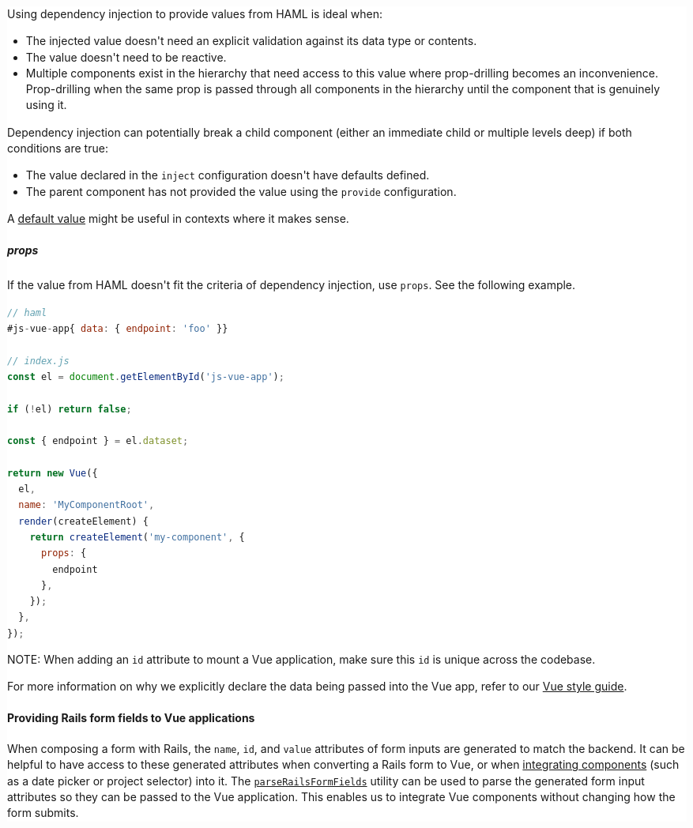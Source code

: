 Using dependency injection to provide values from HAML is ideal when:

- The injected value doesn't need an explicit validation against its data type or contents.
- The value doesn't need to be reactive.
- Multiple components exist in the hierarchy that need access to this value where
  prop-drilling becomes an inconvenience. Prop-drilling when the same prop is passed
  through all components in the hierarchy until the component that is genuinely using it.

Dependency injection can potentially break a child component (either an immediate child or multiple levels deep) if both conditions are true:

- The value declared in the `inject` configuration doesn't have defaults defined.
- The parent component has not provided the value using the `provide` configuration.

A [default value](https://vuejs.org/guide/components/provide-inject.html#injection-default-values) might be useful in contexts where it makes sense.

##### props

If the value from HAML doesn't fit the criteria of dependency injection, use `props`.
See the following example.

```javascript
// haml
#js-vue-app{ data: { endpoint: 'foo' }}

// index.js
const el = document.getElementById('js-vue-app');

if (!el) return false;

const { endpoint } = el.dataset;

return new Vue({
  el,
  name: 'MyComponentRoot',
  render(createElement) {
    return createElement('my-component', {
      props: {
        endpoint
      },
    });
  },
});
```

NOTE:
When adding an `id` attribute to mount a Vue application, make sure this `id` is unique
across the codebase.

For more information on why we explicitly declare the data being passed into the Vue app,
refer to our [Vue style guide](style/vue.md#basic-rules).

#### Providing Rails form fields to Vue applications

When composing a form with Rails, the `name`, `id`, and `value` attributes of form inputs are generated
to match the backend. It can be helpful to have access to these generated attributes when converting
a Rails form to Vue, or when [integrating components](https://gitlab.com/gitlab-org/gitlab/-/blob/8956ad767d522f37a96e03840595c767de030968/app/assets/javascripts/access_tokens/index.js#L15) (such as a date picker or project selector) into it.
The [`parseRailsFormFields`](https://gitlab.com/gitlab-org/gitlab/-/blob/fe88797f682c7ff0b13f2c2223a3ff45ada751c1/app/assets/javascripts/lib/utils/forms.js#L107) utility can be used to parse the generated form input attributes so they can be passed to the Vue application.
This enables us to integrate Vue components without changing how the form submits.
